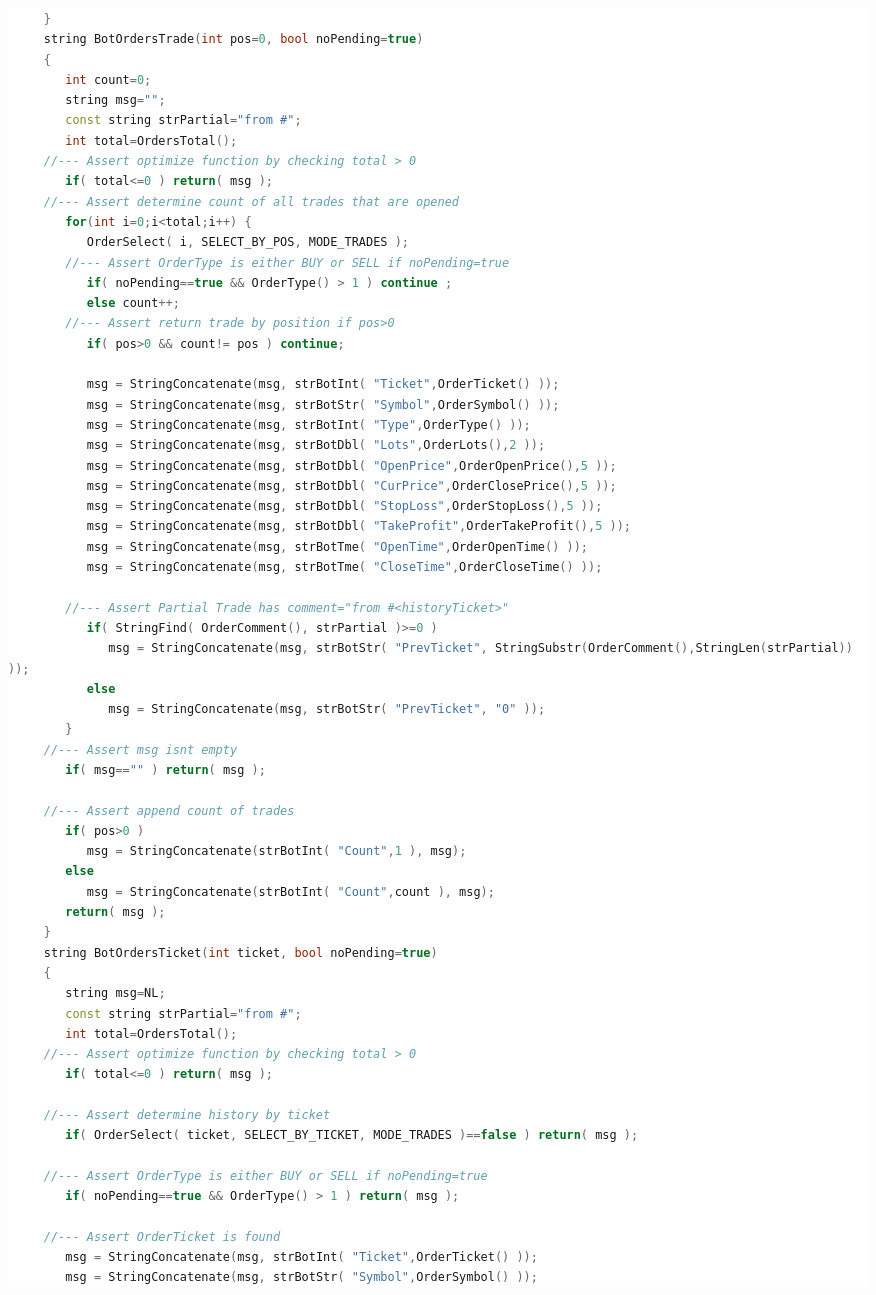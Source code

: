 ```c++
     }
     string BotOrdersTrade(int pos=0, bool noPending=true)
     {
        int count=0;
        string msg="";
        const string strPartial="from #";
        int total=OrdersTotal();
     //--- Assert optimize function by checking total > 0
        if( total<=0 ) return( msg );   
     //--- Assert determine count of all trades that are opened
        for(int i=0;i<total;i++) {
           OrderSelect( i, SELECT_BY_POS, MODE_TRADES );
        //--- Assert OrderType is either BUY or SELL if noPending=true
           if( noPending==true && OrderType() > 1 ) continue ;
           else count++;
        //--- Assert return trade by position if pos>0
           if( pos>0 && count!= pos ) continue;
           
           msg = StringConcatenate(msg, strBotInt( "Ticket",OrderTicket() ));
           msg = StringConcatenate(msg, strBotStr( "Symbol",OrderSymbol() ));
           msg = StringConcatenate(msg, strBotInt( "Type",OrderType() ));
           msg = StringConcatenate(msg, strBotDbl( "Lots",OrderLots(),2 ));
           msg = StringConcatenate(msg, strBotDbl( "OpenPrice",OrderOpenPrice(),5 ));
           msg = StringConcatenate(msg, strBotDbl( "CurPrice",OrderClosePrice(),5 ));
           msg = StringConcatenate(msg, strBotDbl( "StopLoss",OrderStopLoss(),5 ));
           msg = StringConcatenate(msg, strBotDbl( "TakeProfit",OrderTakeProfit(),5 ));
           msg = StringConcatenate(msg, strBotTme( "OpenTime",OrderOpenTime() ));
           msg = StringConcatenate(msg, strBotTme( "CloseTime",OrderCloseTime() ));
           
        //--- Assert Partial Trade has comment="from #<historyTicket>"
           if( StringFind( OrderComment(), strPartial )>=0 )
              msg = StringConcatenate(msg, strBotStr( "PrevTicket", StringSubstr(OrderComment(),StringLen(strPartial)) ));
           else
              msg = StringConcatenate(msg, strBotStr( "PrevTicket", "0" ));
        }
     //--- Assert msg isnt empty
        if( msg=="" ) return( msg );   
        
     //--- Assert append count of trades
        if( pos>0 ) 
           msg = StringConcatenate(strBotInt( "Count",1 ), msg);
        else
           msg = StringConcatenate(strBotInt( "Count",count ), msg);
        return( msg );
     }
     string BotOrdersTicket(int ticket, bool noPending=true)
     {
        string msg=NL;
        const string strPartial="from #";
        int total=OrdersTotal();
     //--- Assert optimize function by checking total > 0
        if( total<=0 ) return( msg );
        
     //--- Assert determine history by ticket
        if( OrderSelect( ticket, SELECT_BY_TICKET, MODE_TRADES )==false ) return( msg );
        
     //--- Assert OrderType is either BUY or SELL if noPending=true
        if( noPending==true && OrderType() > 1 ) return( msg );
        
     //--- Assert OrderTicket is found
        msg = StringConcatenate(msg, strBotInt( "Ticket",OrderTicket() ));
        msg = StringConcatenate(msg, strBotStr( "Symbol",OrderSymbol() ));
```